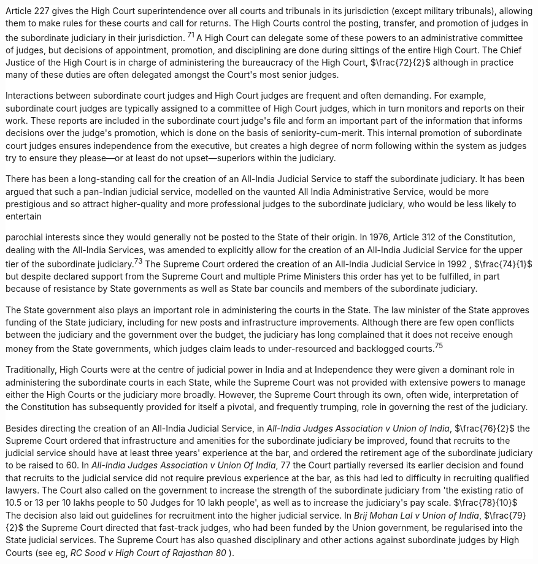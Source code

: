 Article 227 gives the High Court superintendence over all courts and tribunals in its jurisdiction (except military tribunals), allowing them to make rules for these courts and call for returns. The High Courts control the posting, transfer, and promotion of judges in the subordinate judiciary in their jurisdiction.<sup> $71$ </sup> A High Court can delegate some of these powers to an administrative committee of judges, but decisions of appointment, promotion, and disciplining are done during sittings of the entire High Court. The Chief Justice of the High Court is in charge of administering the bureaucracy of the High Court, $\frac{72}{2}$  although in practice many of these duties are often delegated amongst the Court's most senior judges.

Interactions between subordinate court judges and High Court judges are frequent and often demanding. For example, subordinate court judges are typically assigned to a committee of High Court judges, which in turn monitors and reports on their work. These reports are included in the subordinate court judge's file and form an important part of the information that informs decisions over the judge's promotion, which is done on the basis of seniority-cum-merit. This internal promotion of subordinate court judges ensures independence from the executive, but creates a high degree of norm following within the system as judges try to ensure they please—or at least do not upset—superiors within the judiciary.

There has been a long-standing call for the creation of an All-India Judicial Service to staff the subordinate judiciary. It has been argued that such a pan-Indian judicial service, modelled on the vaunted All India Administrative Service, would be more prestigious and so attract higher-quality and more professional judges to the subordinate judiciary, who would be less likely to entertain

parochial interests since they would generally not be posted to the State of their origin. In 1976, Article 312 of the Constitution, dealing with the All-India Services, was amended to explicitly allow for the creation of an All-India Judicial Service for the upper tier of the subordinate judiciary.<sup>73</sup> The Supreme Court ordered the creation of an All-India Judicial Service in  $1992$ ,  $\frac{74}{1}$  but despite declared support from the Supreme Court and multiple Prime Ministers this order has yet to be fulfilled, in part because of resistance by State governments as well as State bar councils and members of the subordinate judiciary.

The State government also plays an important role in administering the courts in the State. The law minister of the State approves funding of the State judiciary, including for new posts and infrastructure improvements. Although there are few open conflicts between the judiciary and the government over the budget, the judiciary has long complained that it does not receive enough money from the State governments, which judges claim leads to under-resourced and backlogged courts.<sup>75</sup>

Traditionally, High Courts were at the centre of judicial power in India and at Independence they were given a dominant role in administering the subordinate courts in each State, while the Supreme Court was not provided with extensive powers to manage either the High Courts or the judiciary more broadly. However, the Supreme Court through its own, often wide, interpretation of the Constitution has subsequently provided for itself a pivotal, and frequently trumping, role in governing the rest of the judiciary.

Besides directing the creation of an All-India Judicial Service, in *All-India Judges Association v Union of India*, $\frac{76}{2}$  the Supreme Court ordered that infrastructure and amenities for the subordinate judiciary be improved, found that recruits to the judicial service should have at least three years' experience at the bar, and ordered the retirement age of the subordinate judiciary to be raised to 60. In *All-India Judges Association v Union Of India*, 77 the Court partially reversed its earlier decision and found that recruits to the judicial service did not require previous experience at the bar, as this had led to difficulty in recruiting qualified lawyers. The Court also called on the government to increase the strength of the subordinate judiciary from 'the existing ratio of 10.5 or 13 per 10 lakhs people to 50 Judges for 10 lakh people', as well as to increase the judiciary's pay scale.  $\frac{78}{10}$  The decision also laid out guidelines for recruitment into the higher judicial service. In *Brij Mohan Lal v Union of India*, $\frac{79}{2}$  the Supreme Court directed that fast-track judges, who had been funded by the Union government, be regularised into the State judicial services. The Supreme Court has also quashed disciplinary and other actions against subordinate judges by High Courts (see eg, *RC Sood v High Court of Rajasthan 80* ).
